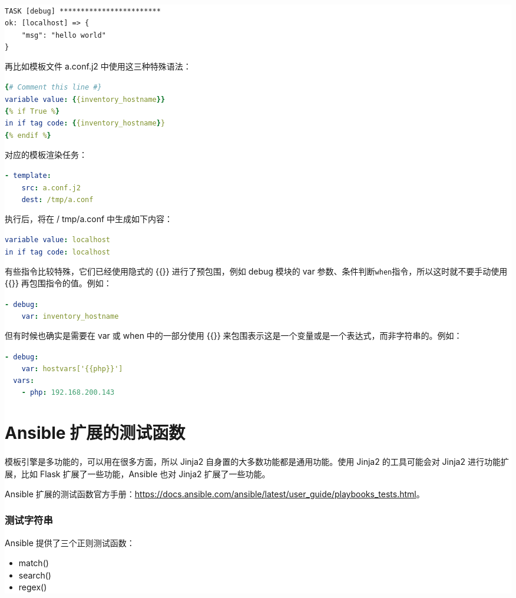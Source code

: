     TASK [debug] ************************
    ok: [localhost] => {
        "msg": "hello world"
    }

再比如模板文件 a.conf.j2 中使用这三种特殊语法：

```yaml
{# Comment this line #}
variable value: {{inventory_hostname}}
{% if True %}
in if tag code: {{inventory_hostname}}
{% endif %}
```

对应的模板渲染任务：

```yaml
- template:
    src: a.conf.j2
    dest: /tmp/a.conf
```

执行后，将在 / tmp/a.conf 中生成如下内容：

```yaml
variable value: localhost
in if tag code: localhost
```

有些指令比较特殊，它们已经使用隐式的 {{}} 进行了预包围，例如 debug 模块的 var 参数、条件判断`when`指令，所以这时就不要手动使用 {{}} 再包围指令的值。例如：

```yaml
- debug:
    var: inventory_hostname
```

但有时候也确实是需要在 var 或 when 中的一部分使用 {{}} 来包围表示这是一个变量或是一个表达式，而非字符串的。例如：

```yaml
- debug:
    var: hostvars['{{php}}']
  vars:
    - php: 192.168.200.143
```

# Ansible 扩展的测试函数

模板引擎是多功能的，可以用在很多方面，所以 Jinja2 自身置的大多数功能都是通用功能。使用 Jinja2 的工具可能会对 Jinja2 进行功能扩展，比如 Flask 扩展了一些功能，Ansible 也对 Jinja2 扩展了一些功能。

Ansible 扩展的测试函数官方手册：<https://docs.ansible.com/ansible/latest/user_guide/playbooks_tests.html>。

### 测试字符串

Ansible 提供了三个正则测试函数：

- match()
- search()
- regex()
